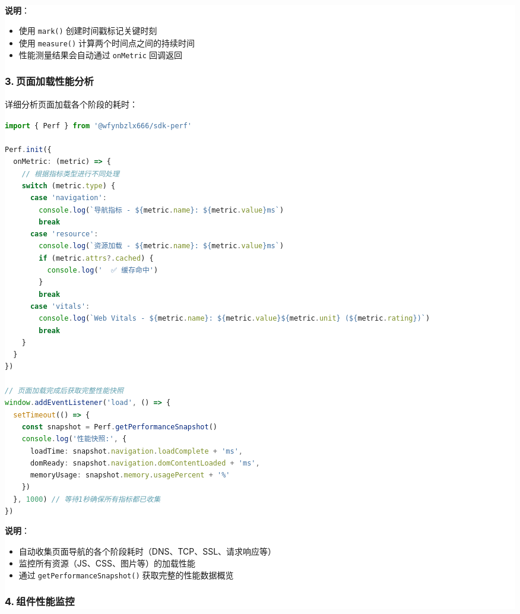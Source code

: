 **说明**：
- 使用 `mark()` 创建时间戳标记关键时刻
- 使用 `measure()` 计算两个时间点之间的持续时间
- 性能测量结果会自动通过 `onMetric` 回调返回

### 3. 页面加载性能分析

详细分析页面加载各个阶段的耗时：

```typescript
import { Perf } from '@wfynbzlx666/sdk-perf'

Perf.init({
  onMetric: (metric) => {
    // 根据指标类型进行不同处理
    switch (metric.type) {
      case 'navigation':
        console.log(`导航指标 - ${metric.name}: ${metric.value}ms`)
        break
      case 'resource':
        console.log(`资源加载 - ${metric.name}: ${metric.value}ms`)
        if (metric.attrs?.cached) {
          console.log('  ✅ 缓存命中')
        }
        break
      case 'vitals':
        console.log(`Web Vitals - ${metric.name}: ${metric.value}${metric.unit} (${metric.rating})`)
        break
    }
  }
})

// 页面加载完成后获取完整性能快照
window.addEventListener('load', () => {
  setTimeout(() => {
    const snapshot = Perf.getPerformanceSnapshot()
    console.log('性能快照:', {
      loadTime: snapshot.navigation.loadComplete + 'ms',
      domReady: snapshot.navigation.domContentLoaded + 'ms',
      memoryUsage: snapshot.memory.usagePercent + '%'
    })
  }, 1000) // 等待1秒确保所有指标都已收集
})
```

**说明**：
- 自动收集页面导航的各个阶段耗时（DNS、TCP、SSL、请求响应等）
- 监控所有资源（JS、CSS、图片等）的加载性能
- 通过 `getPerformanceSnapshot()` 获取完整的性能数据概览

### 4. 组件性能监控
